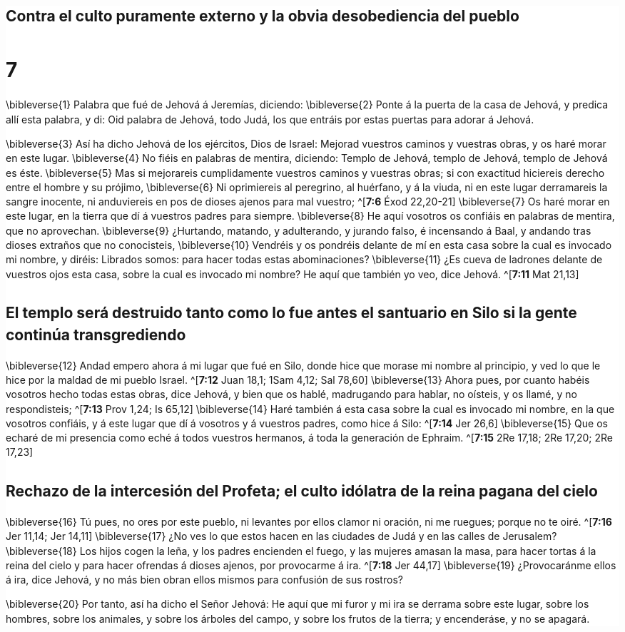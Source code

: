 
## Contra el culto puramente externo y la obvia desobediencia del pueblo
# 7 
\bibleverse{1} Palabra que fué de Jehová á Jeremías, diciendo: \bibleverse{2} Ponte á la puerta de la casa de Jehová, y predica allí esta palabra, y di: Oid palabra de Jehová, todo Judá, los que entráis por estas puertas para adorar á Jehová. 

\bibleverse{3} Así ha dicho Jehová de los ejércitos, Dios de Israel: Mejorad vuestros caminos y vuestras obras, y os haré morar en este lugar. \bibleverse{4} No fiéis en palabras de mentira, diciendo: Templo de Jehová, templo de Jehová, templo de Jehová es éste. \bibleverse{5} Mas si mejorareis cumplidamente vuestros caminos y vuestras obras; si con exactitud hiciereis derecho entre el hombre y su prójimo, \bibleverse{6} Ni oprimiereis al peregrino, al huérfano, y á la viuda, ni en este lugar derramareis la sangre inocente, ni anduviereis en pos de dioses ajenos para mal vuestro; ^[**7:6** Éxod 22,20-21] \bibleverse{7} Os haré morar en este lugar, en la tierra que dí á vuestros padres para siempre. \bibleverse{8} He aquí vosotros os confiáis en palabras de mentira, que no aprovechan. \bibleverse{9} ¿Hurtando, matando, y adulterando, y jurando falso, é incensando á Baal, y andando tras dioses extraños que no conocisteis, \bibleverse{10} Vendréis y os pondréis delante de mí en esta casa sobre la cual es invocado mi nombre, y diréis: Librados somos: para hacer todas estas abominaciones? \bibleverse{11} ¿Es cueva de ladrones delante de vuestros ojos esta casa, sobre la cual es invocado mi nombre? He aquí que también yo veo, dice Jehová. ^[**7:11** Mat 21,13] 
 

## El templo será destruido tanto como lo fue antes el santuario en Silo si la gente continúa transgrediendo
\bibleverse{12} Andad empero ahora á mi lugar que fué en Silo, donde hice que morase mi nombre al principio, y ved lo que le hice por la maldad de mi pueblo Israel. ^[**7:12** Juan 18,1; 1Sam 4,12; Sal 78,60] \bibleverse{13} Ahora pues, por cuanto habéis vosotros hecho todas estas obras, dice Jehová, y bien que os hablé, madrugando para hablar, no oísteis, y os llamé, y no respondisteis; ^[**7:13** Prov 1,24; Is 65,12] \bibleverse{14} Haré también á esta casa sobre la cual es invocado mi nombre, en la que vosotros confiáis, y á este lugar que dí á vosotros y á vuestros padres, como hice á Silo: ^[**7:14** Jer 26,6] \bibleverse{15} Que os echaré de mi presencia como eché á todos vuestros hermanos, á toda la generación de Ephraim. ^[**7:15** 2Re 17,18; 2Re 17,20; 2Re 17,23] 
   

## Rechazo de la intercesión del Profeta; el culto idólatra de la reina pagana del cielo
\bibleverse{16} Tú pues, no ores por este pueblo, ni levantes por ellos clamor ni oración, ni me ruegues; porque no te oiré. ^[**7:16** Jer 11,14; Jer 14,11] \bibleverse{17} ¿No ves lo que estos hacen en las ciudades de Judá y en las calles de Jerusalem? \bibleverse{18} Los hijos cogen la leña, y los padres encienden el fuego, y las mujeres amasan la masa, para hacer tortas á la reina del cielo y para hacer ofrendas á dioses ajenos, por provocarme á ira. ^[**7:18** Jer 44,17] \bibleverse{19} ¿Provocaránme ellos á ira, dice Jehová, y no más bien obran ellos mismos para confusión de sus rostros? 
 

\bibleverse{20} Por tanto, así ha dicho el Señor Jehová: He aquí que mi furor y mi ira se derrama sobre este lugar, sobre los hombres, sobre los animales, y sobre los árboles del campo, y sobre los frutos de la tierra; y encenderáse, y no se apagará. 

